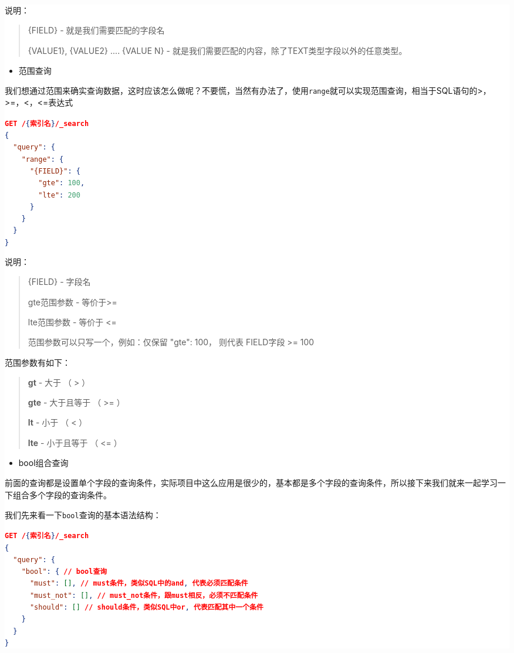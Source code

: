 说明：

> {FIELD} - 就是我们需要匹配的字段名
>
> {VALUE1}, {VALUE2} .... {VALUE N} - 就是我们需要匹配的内容，除了TEXT类型字段以外的任意类型。

- 范围查询

我们想通过范围来确实查询数据，这时应该怎么做呢？不要慌，当然有办法了，使用`range`就可以实现范围查询，相当于SQL语句的>，>=，<，<=表达式

```json
GET /{索引名}/_search
{
  "query": {
    "range": {
      "{FIELD}": {
        "gte": 100, 
        "lte": 200
      }
    }
  }
}
```

说明：

> {FIELD} - 字段名
>
> gte范围参数 - 等价于>=
>
> lte范围参数 - 等价于 <=
>
> 范围参数可以只写一个，例如：仅保留 "gte": 100， 则代表 FIELD字段 >= 100

范围参数有如下：

> **gt** - 大于 （ > ）
>
> **gte** - 大于且等于 （ >= ）
>
> **lt** - 小于 （ < ）
>
> **lte** - 小于且等于 （ <= ）

- bool组合查询

前面的查询都是设置单个字段的查询条件，实际项目中这么应用是很少的，基本都是多个字段的查询条件，所以接下来我们就来一起学习一下组合多个字段的查询条件。

我们先来看一下`bool`查询的基本语法结构：

```json
GET /{索引名}/_search
{
  "query": {
    "bool": { // bool查询
      "must": [], // must条件，类似SQL中的and, 代表必须匹配条件
      "must_not": [], // must_not条件，跟must相反，必须不匹配条件
      "should": [] // should条件，类似SQL中or, 代表匹配其中一个条件
    }
  }
}
```
